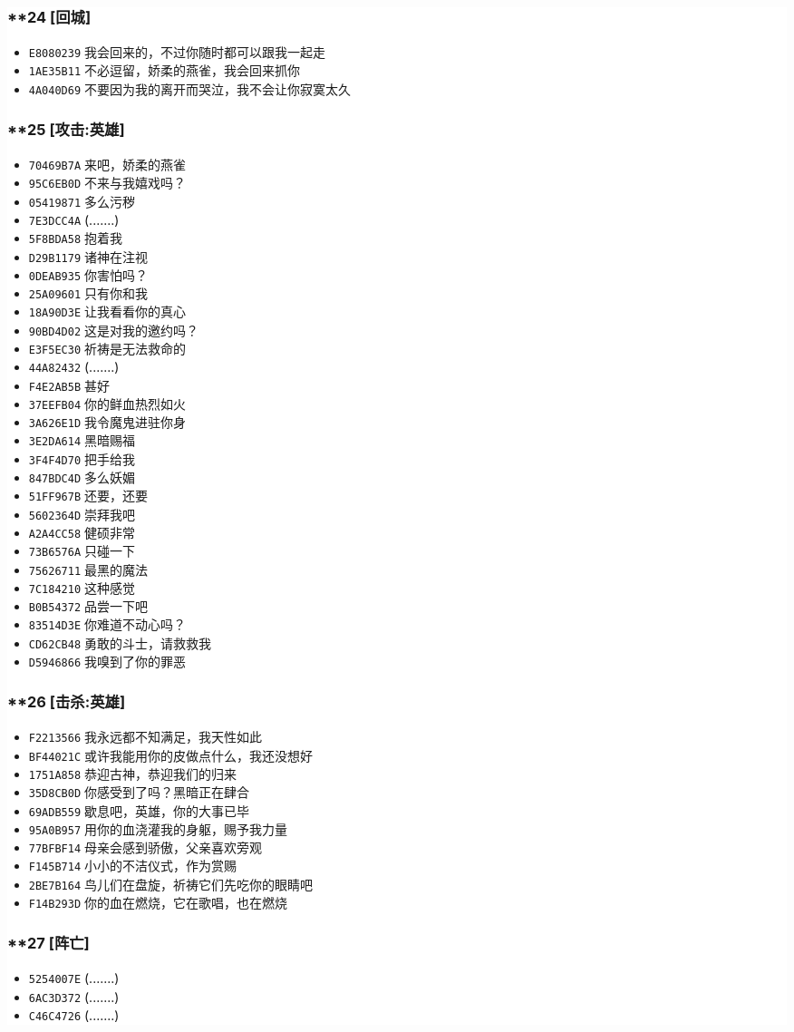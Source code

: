 ### **24 [回城]
- `E8080239` 我会回来的，不过你随时都可以跟我一起走
- `1AE35B11` 不必逗留，娇柔的燕雀，我会回来抓你
- `4A040D69` 不要因为我的离开而哭泣，我不会让你寂寞太久

### **25 [攻击:英雄]
- `70469B7A` 来吧，娇柔的燕雀
- `95C6EB0D` 不来与我嬉戏吗？
- `05419871` 多么污秽
- `7E3DCC4A` (.......)
- `5F8BDA58` 抱着我
- `D29B1179` 诸神在注视
- `0DEAB935` 你害怕吗？
- `25A09601` 只有你和我
- `18A90D3E` 让我看看你的真心
- `90BD4D02` 这是对我的邀约吗？
- `E3F5EC30` 祈祷是无法救命的
- `44A82432` (.......)
- `F4E2AB5B` 甚好
- `37EEFB04` 你的鲜血热烈如火
- `3A626E1D` 我令魔鬼进驻你身
- `3E2DA614` 黑暗赐福
- `3F4F4D70` 把手给我
- `847BDC4D` 多么妖媚
- `51FF967B` 还要，还要
- `5602364D` 崇拜我吧
- `A2A4CC58` 健硕非常
- `73B6576A` 只碰一下
- `75626711` 最黑的魔法
- `7C184210` 这种感觉
- `B0B54372` 品尝一下吧
- `83514D3E` 你难道不动心吗？
- `CD62CB48` 勇敢的斗士，请救救我
- `D5946866` 我嗅到了你的罪恶

### **26 [击杀:英雄]
- `F2213566` 我永远都不知满足，我天性如此
- `BF44021C` 或许我能用你的皮做点什么，我还没想好
- `1751A858` 恭迎古神，恭迎我们的归来
- `35D8CB0D` 你感受到了吗？黑暗正在肆合
- `69ADB559` 歇息吧，英雄，你的大事已毕
- `95A0B957` 用你的血浇灌我的身躯，赐予我力量
- `77BFBF14` 母亲会感到骄傲，父亲喜欢旁观
- `F145B714` 小小的不洁仪式，作为赏赐
- `2BE7B164` 鸟儿们在盘旋，祈祷它们先吃你的眼睛吧
- `F14B293D` 你的血在燃烧，它在歌唱，也在燃烧

### **27 [阵亡]
- `5254007E` (.......)
- `6AC3D372` (.......)
- `C46C4726` (.......)
